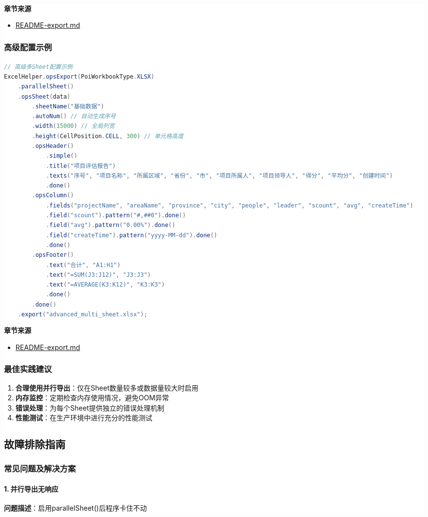 **章节来源**
- [README-export.md](file://README-export.md#L246-L273)

### 高级配置示例

```java
// 高级多Sheet配置示例
ExcelHelper.opsExport(PoiWorkbookType.XLSX)
    .parallelSheet()
    .opsSheet(data)
        .sheetName("基础数据")
        .autoNum() // 自动生成序号
        .width(15000) // 全局列宽
        .height(CellPosition.CELL, 300) // 单元格高度
        .opsHeader()
            .simple()
            .title("项目评估报告")
            .texts("序号", "项目名称", "所属区域", "省份", "市", "项目所属人", "项目领导人", "得分", "平均分", "创建时间")
            .done()
        .opsColumn()
            .fields("projectName", "areaName", "province", "city", "people", "leader", "scount", "avg", "createTime")
            .field("scount").pattern("#,##0").done()
            .field("avg").pattern("0.00%").done()
            .field("createTime").pattern("yyyy-MM-dd").done()
            .done()
        .opsFooter()
            .text("合计", "A1:H1")
            .text("=SUM(J3:J12)", "J3:J3")
            .text("=AVERAGE(K3:K12)", "K3:K3")
            .done()
        .done()
    .export("advanced_multi_sheet.xlsx");
```

**章节来源**
- [README-export.md](file://README-export.md#L40-L120)

### 最佳实践建议

1. **合理使用并行导出**：仅在Sheet数量较多或数据量较大时启用
2. **内存监控**：定期检查内存使用情况，避免OOM异常
3. **错误处理**：为每个Sheet提供独立的错误处理机制
4. **性能测试**：在生产环境中进行充分的性能测试

## 故障排除指南

### 常见问题及解决方案

#### 1. 并行导出无响应

**问题描述**：启用parallelSheet()后程序卡住不动
